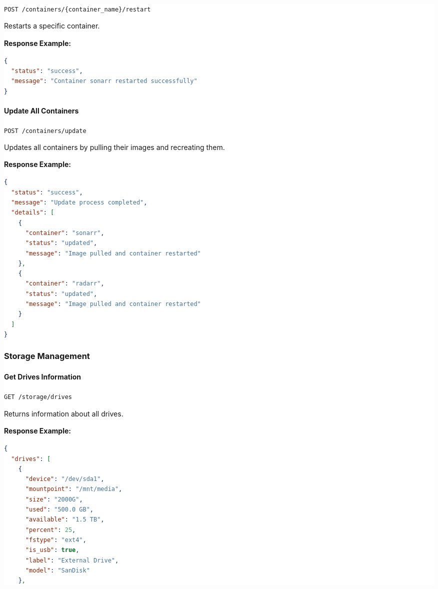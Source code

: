 ```
POST /containers/{container_name}/restart
```

Restarts a specific container.

**Response Example:**

```json
{
  "status": "success",
  "message": "Container sonarr restarted successfully"
}
```

#### Update All Containers

```
POST /containers/update
```

Updates all containers by pulling their images and recreating them.

**Response Example:**

```json
{
  "status": "success",
  "message": "Update process completed",
  "details": [
    {
      "container": "sonarr",
      "status": "updated",
      "message": "Image pulled and container restarted"
    },
    {
      "container": "radarr",
      "status": "updated",
      "message": "Image pulled and container restarted"
    }
  ]
}
```

### Storage Management

#### Get Drives Information

```
GET /storage/drives
```

Returns information about all drives.

**Response Example:**

```json
{
  "drives": [
    {
      "device": "/dev/sda1",
      "mountpoint": "/mnt/media",
      "size": "2000G",
      "used": "500.0 GB",
      "available": "1.5 TB",
      "percent": 25,
      "fstype": "ext4",
      "is_usb": true,
      "label": "External Drive",
      "model": "SanDisk"
    },
```